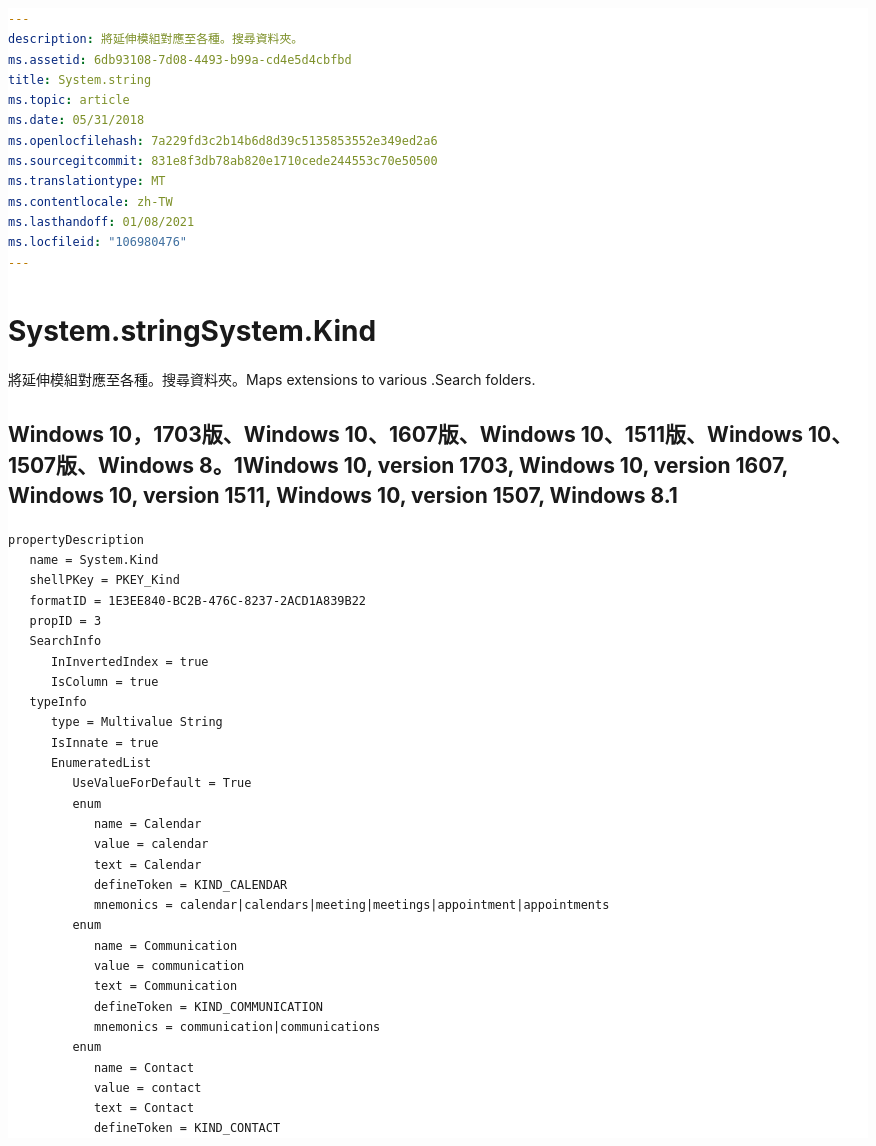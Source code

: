 ```yaml
---
description: 將延伸模組對應至各種。搜尋資料夾。
ms.assetid: 6db93108-7d08-4493-b99a-cd4e5d4cbfbd
title: System.string
ms.topic: article
ms.date: 05/31/2018
ms.openlocfilehash: 7a229fd3c2b14b6d8d39c5135853552e349ed2a6
ms.sourcegitcommit: 831e8f3db78ab820e1710cede244553c70e50500
ms.translationtype: MT
ms.contentlocale: zh-TW
ms.lasthandoff: 01/08/2021
ms.locfileid: "106980476"
---
```

# <a name="systemkind"></a><span data-ttu-id="52ae2-103">System.string</span><span class="sxs-lookup"><span data-stu-id="52ae2-103">System.Kind</span></span>

<span data-ttu-id="52ae2-104">將延伸模組對應至各種。搜尋資料夾。</span><span class="sxs-lookup"><span data-stu-id="52ae2-104">Maps extensions to various .Search folders.</span></span>

## <a name="windows-10-version-1703-windows-10-version-1607-windows-10-version-1511-windows-10-version-1507-windows-81"></a><span data-ttu-id="52ae2-105">Windows 10，1703版、Windows 10、1607版、Windows 10、1511版、Windows 10、1507版、Windows 8。1</span><span class="sxs-lookup"><span data-stu-id="52ae2-105">Windows 10, version 1703, Windows 10, version 1607, Windows 10, version 1511, Windows 10, version 1507, Windows 8.1</span></span>

```
propertyDescription
   name = System.Kind
   shellPKey = PKEY_Kind
   formatID = 1E3EE840-BC2B-476C-8237-2ACD1A839B22
   propID = 3
   SearchInfo
      InInvertedIndex = true
      IsColumn = true
   typeInfo
      type = Multivalue String
      IsInnate = true
      EnumeratedList
         UseValueForDefault = True
         enum
            name = Calendar
            value = calendar
            text = Calendar
            defineToken = KIND_CALENDAR
            mnemonics = calendar|calendars|meeting|meetings|appointment|appointments
         enum
            name = Communication
            value = communication
            text = Communication
            defineToken = KIND_COMMUNICATION
            mnemonics = communication|communications
         enum
            name = Contact
            value = contact
            text = Contact
            defineToken = KIND_CONTACT
```